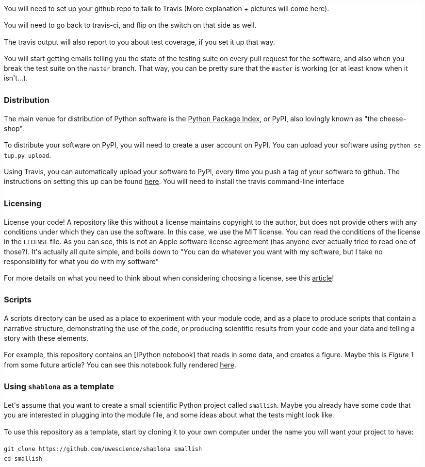 You will need to set up your github repo to talk to Travis (More explanation + pictures will come here).

You will need to go back to travis-ci, and flip on the switch on that side as well.

The travis output will also report to you about test coverage, if you set it up that way.

You will start getting emails telling you the state of the testing suite on every pull request for the software, and also when you break the test suite on the `master` branch. That way, you can be pretty sure that the `master` is working (or at least know when it isn't...).


### Distribution

The main venue for distribution of Python software is the [Python Package Index](https://pypi.python.org/), or PyPI, also lovingly known as "the cheese-shop".

To distribute your software on PyPI, you will need to create a user account on PyPI. You can upload your software using `python setup.py upload`.

Using Travis, you can automatically upload your software to PyPI, every time you push a tag of your software to github. The instructions on setting this up can be found [here](http://docs.travis-ci.com/user/deployment/pypi/). You will need to install the travis command-line interface

### Licensing

License your code! A repository like this without a license maintains copyright to the author, but does not provide others with any conditions under which they can use the software. In this case, we use the MIT license. You can read the conditions of the license in the `LICENSE` file. As you can see, this is not an Apple software license agreement (has anyone ever actually tried to read one of those?). It's actually all quite simple, and boils down to "You can do whatever you want with my software, but I take no responsibility for what you do with my software"

For more details on what you need to think about when considering choosing a license, see this [article](http://www.astrobetter.com/blog/2014/03/10/the-whys-and-hows-of-licensing-scientific-code/)!

### Scripts

A scripts directory can be used as a place to experiment with your module code, and as a place to produce scripts that contain a narrative structure, demonstrating the use of the code, or producing scientific results from your code and your data and telling a story with these elements.

For example, this repository contains an [IPython notebook] that reads in some data, and creates a figure. Maybe this is *Figure 1* from some future article? You can see this notebook fully rendered [here](https://github.com/uwescience/shablona/blob/master/scripts/Figure1.ipynb).


### Using `shablona` as a template

Let's assume that you want to create a small scientific Python project called `smallish`. Maybe you already have some code that you are interested in plugging into the module file, and some ideas about what the tests might look like.

To use this repository as a template, start by cloning it to your own computer under the name you will want your project to have:

	git clone https://github.com/uwescience/shablona smallish
	cd smallish
